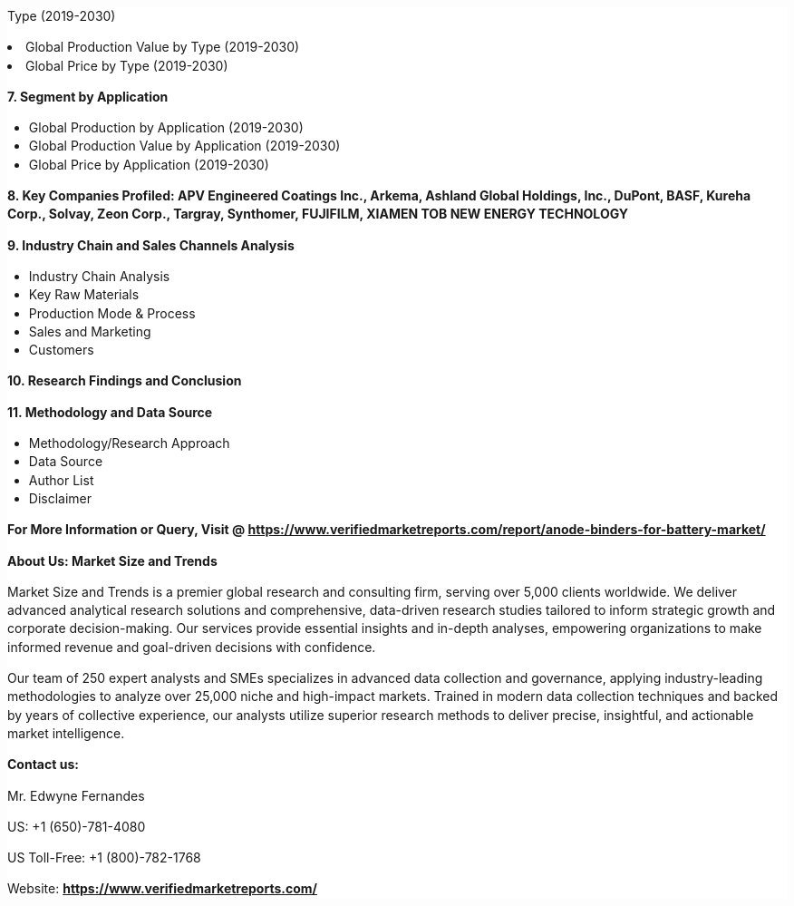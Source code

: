 Type (2019-2030)</li><li>Global Production Value by Type (2019-2030)</li><li>Global Price by Type (2019-2030)</li></ul><p><strong>7. Segment by Application</strong></p><ul><li>Global Production by Application (2019-2030)</li><li>Global Production Value by Application (2019-2030)</li><li>Global Price by Application (2019-2030)</li></ul><p><strong>8. Key Companies Profiled: APV Engineered Coatings Inc., Arkema, Ashland Global Holdings, Inc., DuPont, BASF, Kureha Corp., Solvay, Zeon Corp., Targray, Synthomer, FUJIFILM, XIAMEN TOB NEW ENERGY TECHNOLOGY</strong></p><p><strong>9. Industry Chain and Sales Channels Analysis</strong></p><ul><li>Industry Chain Analysis</li><li>Key Raw Materials</li><li>Production Mode &amp; Process</li><li>Sales and Marketing</li><li>Customers</li></ul><p><strong>10. Research Findings and Conclusion</strong></p><p><strong>11. Methodology and Data Source</strong></p><ul><li>Methodology/Research Approach</li><li>Data Source</li><li>Author List</li><li>Disclaimer</li></ul></p><p><strong>For More Information or Query, Visit @ <a href="https://www.verifiedmarketreports.com/report/anode-binders-for-battery-market/">https://www.verifiedmarketreports.com/report/anode-binders-for-battery-market/</a></strong></p><p><strong>About Us: Market Size and Trends</strong></p><p>Market Size and Trends is a premier global research and consulting firm, serving over 5,000 clients worldwide. We deliver advanced analytical research solutions and comprehensive, data-driven research studies tailored to inform strategic growth and corporate decision-making. Our services provide essential insights and in-depth analyses, empowering organizations to make informed revenue and goal-driven decisions with confidence.</p><p>Our team of 250 expert analysts and SMEs specializes in advanced data collection and governance, applying industry-leading methodologies to analyze over 25,000 niche and high-impact markets. Trained in modern data collection techniques and backed by years of collective experience, our analysts utilize superior research methods to deliver precise, insightful, and actionable market intelligence.</p><p><strong>Contact us:</strong></p><p>Mr. Edwyne Fernandes</p><p>US: +1 (650)-781-4080</p><p>US Toll-Free: +1 (800)-782-1768</p><p>Website: <strong><a href="https://www.verifiedmarketreports.com/">https://www.verifiedmarketreports.com/</a></strong></p>

